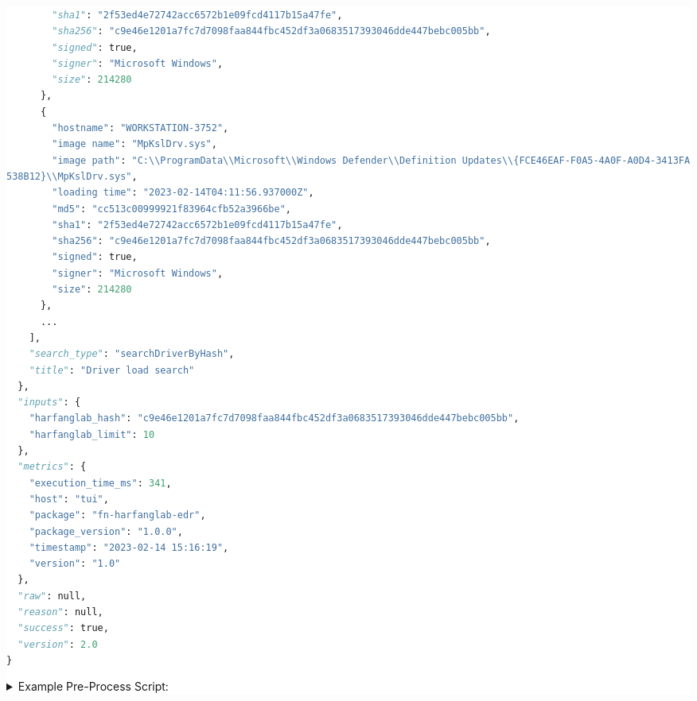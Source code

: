 ```python
        "sha1": "2f53ed4e72742acc6572b1e09fcd4117b15a47fe",
        "sha256": "c9e46e1201a7fc7d7098faa844fbc452df3a0683517393046dde447bebc005bb",
        "signed": true,
        "signer": "Microsoft Windows",
        "size": 214280
      },
      {
        "hostname": "WORKSTATION-3752",
        "image name": "MpKslDrv.sys",
        "image path": "C:\\ProgramData\\Microsoft\\Windows Defender\\Definition Updates\\{FCE46EAF-F0A5-4A0F-A0D4-3413FA538B12}\\MpKslDrv.sys",
        "loading time": "2023-02-14T04:11:56.937000Z",
        "md5": "cc513c00999921f83964cfb52a3966be",
        "sha1": "2f53ed4e72742acc6572b1e09fcd4117b15a47fe",
        "sha256": "c9e46e1201a7fc7d7098faa844fbc452df3a0683517393046dde447bebc005bb",
        "signed": true,
        "signer": "Microsoft Windows",
        "size": 214280
      },
      ...
    ],
    "search_type": "searchDriverByHash",
    "title": "Driver load search"
  },
  "inputs": {
    "harfanglab_hash": "c9e46e1201a7fc7d7098faa844fbc452df3a0683517393046dde447bebc005bb",
    "harfanglab_limit": 10
  },
  "metrics": {
    "execution_time_ms": 341,
    "host": "tui",
    "package": "fn-harfanglab-edr",
    "package_version": "1.0.0",
    "timestamp": "2023-02-14 15:16:19",
    "version": "1.0"
  },
  "raw": null,
  "reason": null,
  "success": true,
  "version": 2.0
}
```

</p>
</details>

<details><summary>Example Pre-Process Script:</summary>
<p>

```python
inputs.harfanglab_hash = artifact.value
inputs.harfanglab_limit = 10
inputs.harfanglab_ibm_soar_incident_id = incident.id
```
